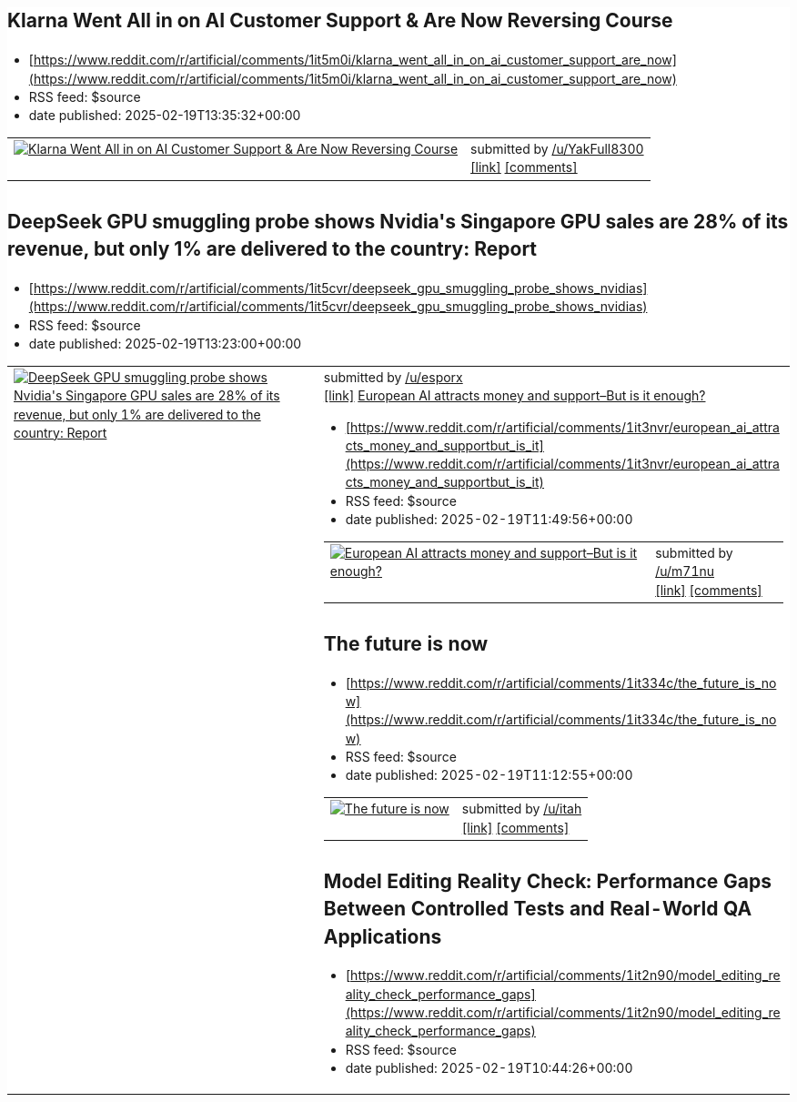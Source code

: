 ## Klarna Went All in on AI Customer Support & Are Now Reversing Course
 - [https://www.reddit.com/r/artificial/comments/1it5m0i/klarna_went_all_in_on_ai_customer_support_are_now](https://www.reddit.com/r/artificial/comments/1it5m0i/klarna_went_all_in_on_ai_customer_support_are_now)
 - RSS feed: $source
 - date published: 2025-02-19T13:35:32+00:00

<table> <tr><td> <a href="https://www.reddit.com/r/artificial/comments/1it5m0i/klarna_went_all_in_on_ai_customer_support_are_now/"> <img src="https://preview.redd.it/qcvuekggm3ke1.png?width=320&amp;crop=smart&amp;auto=webp&amp;s=42e87b7de5cd6f0df58bf98fc18d1d30a9d673ff" alt="Klarna Went All in on AI Customer Support &amp; Are Now Reversing Course" title="Klarna Went All in on AI Customer Support &amp; Are Now Reversing Course" /> </a> </td><td> &#32; submitted by &#32; <a href="https://www.reddit.com/user/YakFull8300"> /u/YakFull8300 </a> <br/> <span><a href="https://i.redd.it/qcvuekggm3ke1.png">[link]</a></span> &#32; <span><a href="https://www.reddit.com/r/artificial/comments/1it5m0i/klarna_went_all_in_on_ai_customer_support_are_now/">[comments]</a></span> </td></tr></table>

## DeepSeek GPU smuggling probe shows Nvidia's Singapore GPU sales are 28% of its revenue, but only 1% are delivered to the country: Report
 - [https://www.reddit.com/r/artificial/comments/1it5cvr/deepseek_gpu_smuggling_probe_shows_nvidias](https://www.reddit.com/r/artificial/comments/1it5cvr/deepseek_gpu_smuggling_probe_shows_nvidias)
 - RSS feed: $source
 - date published: 2025-02-19T13:23:00+00:00

<table> <tr><td> <a href="https://www.reddit.com/r/artificial/comments/1it5cvr/deepseek_gpu_smuggling_probe_shows_nvidias/"> <img src="https://external-preview.redd.it/hJ3pkUjJF7yX73X9K7Oc8CgPe7fBFkAVbL8oSeXP3AI.jpg?width=640&amp;crop=smart&amp;auto=webp&amp;s=62828968e35d7fbd2b70d2aa440fcdeb80a5d7ce" alt="DeepSeek GPU smuggling probe shows Nvidia's Singapore GPU sales are 28% of its revenue, but only 1% are delivered to the country: Report" title="DeepSeek GPU smuggling probe shows Nvidia's Singapore GPU sales are 28% of its revenue, but only 1% are delivered to the country: Report" /> </a> </td><td> &#32; submitted by &#32; <a href="https://www.reddit.com/user/esporx"> /u/esporx </a> <br/> <span><a href="https://www.tomshardware.com/tech-industry/deepseek-gpu-smuggling-probe-shows-nvidias-singapore-gpu-sales-are-28-percent-of-its-revenue-but-only-1-percent-are-delivered-to-the-country-report">[link]</a></span> &#32; <span><a href="https://www.reddit.com/r/artificial/comments/1it5cv

## European AI attracts money and support–But is it enough?
 - [https://www.reddit.com/r/artificial/comments/1it3nvr/european_ai_attracts_money_and_supportbut_is_it](https://www.reddit.com/r/artificial/comments/1it3nvr/european_ai_attracts_money_and_supportbut_is_it)
 - RSS feed: $source
 - date published: 2025-02-19T11:49:56+00:00

<table> <tr><td> <a href="https://www.reddit.com/r/artificial/comments/1it3nvr/european_ai_attracts_money_and_supportbut_is_it/"> <img src="https://external-preview.redd.it/dLLVOkRQlBiMGzTkPFWhLlh1uhbb8SDZUoh20puh2h8.jpg?width=640&amp;crop=smart&amp;auto=webp&amp;s=7422d087734c22709e8e753006c798d669971623" alt="European AI attracts money and support–But is it enough?" title="European AI attracts money and support–But is it enough?" /> </a> </td><td> &#32; submitted by &#32; <a href="https://www.reddit.com/user/m71nu"> /u/m71nu </a> <br/> <span><a href="https://ioplus.nl/en/posts/european-ai-attracts-money-and-supportbut-is-it-enough">[link]</a></span> &#32; <span><a href="https://www.reddit.com/r/artificial/comments/1it3nvr/european_ai_attracts_money_and_supportbut_is_it/">[comments]</a></span> </td></tr></table>

## The future is now
 - [https://www.reddit.com/r/artificial/comments/1it334c/the_future_is_now](https://www.reddit.com/r/artificial/comments/1it334c/the_future_is_now)
 - RSS feed: $source
 - date published: 2025-02-19T11:12:55+00:00

<table> <tr><td> <a href="https://www.reddit.com/r/artificial/comments/1it334c/the_future_is_now/"> <img src="https://external-preview.redd.it/YbNVD5Jp2XOJV3ro5xlXPCdufi6iYSx5UUaMX4d3bYk.jpg?width=640&amp;crop=smart&amp;auto=webp&amp;s=26ee4d17fee2de8b215cb1dc1a31b1b3ff55ce96" alt="The future is now" title="The future is now" /> </a> </td><td> &#32; submitted by &#32; <a href="https://www.reddit.com/user/itah"> /u/itah </a> <br/> <span><a href="https://cdn.bsky.app/img/feed_fullsize/plain/did:plc:x4fnmbz2h6sqfemc7f4z75v7/bafkreidmlu4qo4xd73dnxjirzz3ifdfvco6ocm7tw5ewrl47ntcymc3t3q@jpeg">[link]</a></span> &#32; <span><a href="https://www.reddit.com/r/artificial/comments/1it334c/the_future_is_now/">[comments]</a></span> </td></tr></table>

## Model Editing Reality Check: Performance Gaps Between Controlled Tests and Real-World QA Applications
 - [https://www.reddit.com/r/artificial/comments/1it2n90/model_editing_reality_check_performance_gaps](https://www.reddit.com/r/artificial/comments/1it2n90/model_editing_reality_check_performance_gaps)
 - RSS feed: $source
 - date published: 2025-02-19T10:44:26+00:00
